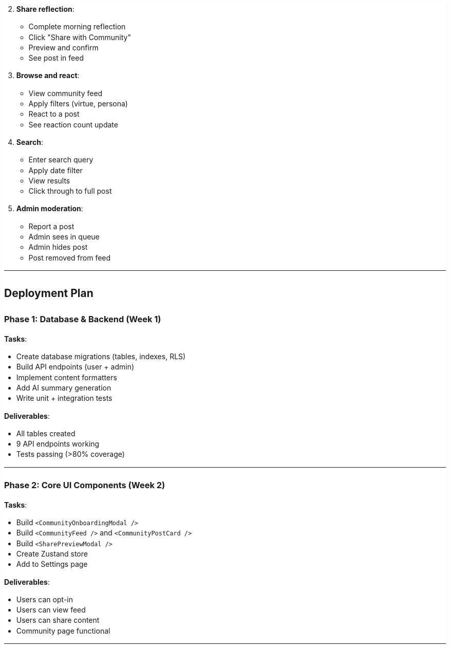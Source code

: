 2. **Share reflection**:
   - Complete morning reflection
   - Click "Share with Community"
   - Preview and confirm
   - See post in feed

3. **Browse and react**:
   - View community feed
   - Apply filters (virtue, persona)
   - React to a post
   - See reaction count update

4. **Search**:
   - Enter search query
   - Apply date filter
   - View results
   - Click through to full post

5. **Admin moderation**:
   - Report a post
   - Admin sees in queue
   - Admin hides post
   - Post removed from feed

---

## Deployment Plan

### Phase 1: Database & Backend (Week 1)

**Tasks**:
- Create database migrations (tables, indexes, RLS)
- Build API endpoints (user + admin)
- Implement content formatters
- Add AI summary generation
- Write unit + integration tests

**Deliverables**:
- All tables created
- 9 API endpoints working
- Tests passing (>80% coverage)

---

### Phase 2: Core UI Components (Week 2)

**Tasks**:
- Build `<CommunityOnboardingModal />`
- Build `<CommunityFeed />` and `<CommunityPostCard />`
- Build `<SharePreviewModal />`
- Create Zustand store
- Add to Settings page

**Deliverables**:
- Users can opt-in
- Users can view feed
- Users can share content
- Community page functional

---